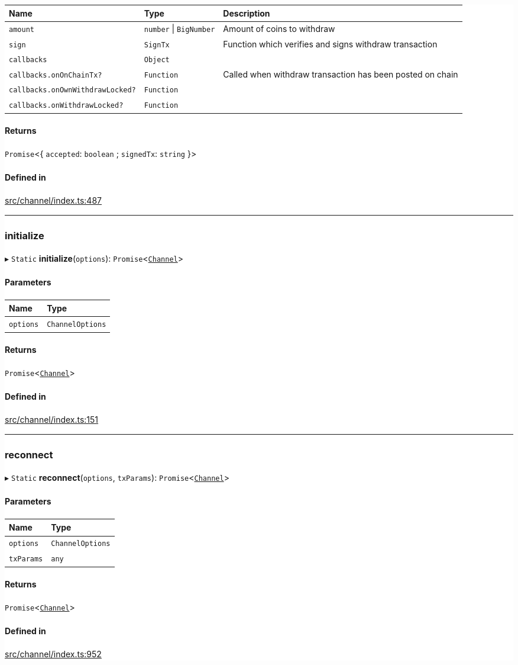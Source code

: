 | Name | Type | Description |
| :------ | :------ | :------ |
| `amount` | `number` \| `BigNumber` | Amount of coins to withdraw |
| `sign` | `SignTx` | Function which verifies and signs withdraw transaction |
| `callbacks` | `Object` |  |
| `callbacks.onOnChainTx?` | `Function` | Called when withdraw transaction has been posted on chain |
| `callbacks.onOwnWithdrawLocked?` | `Function` |  |
| `callbacks.onWithdrawLocked?` | `Function` |  |

#### Returns

`Promise`<{ `accepted`: `boolean` ; `signedTx`: `string`  }\>

#### Defined in

[src/channel/index.ts:487](https://github.com/unicorndomaingr/aepp-sdk-js-ts/blob/e06cc9f0/src/channel/index.ts#L487)

___

### initialize

▸ `Static` **initialize**(`options`): `Promise`<[`Channel`](Channel.md)\>

#### Parameters

| Name | Type |
| :------ | :------ |
| `options` | `ChannelOptions` |

#### Returns

`Promise`<[`Channel`](Channel.md)\>

#### Defined in

[src/channel/index.ts:151](https://github.com/unicorndomaingr/aepp-sdk-js-ts/blob/e06cc9f0/src/channel/index.ts#L151)

___

### reconnect

▸ `Static` **reconnect**(`options`, `txParams`): `Promise`<[`Channel`](Channel.md)\>

#### Parameters

| Name | Type |
| :------ | :------ |
| `options` | `ChannelOptions` |
| `txParams` | `any` |

#### Returns

`Promise`<[`Channel`](Channel.md)\>

#### Defined in

[src/channel/index.ts:952](https://github.com/unicorndomaingr/aepp-sdk-js-ts/blob/e06cc9f0/src/channel/index.ts#L952)

